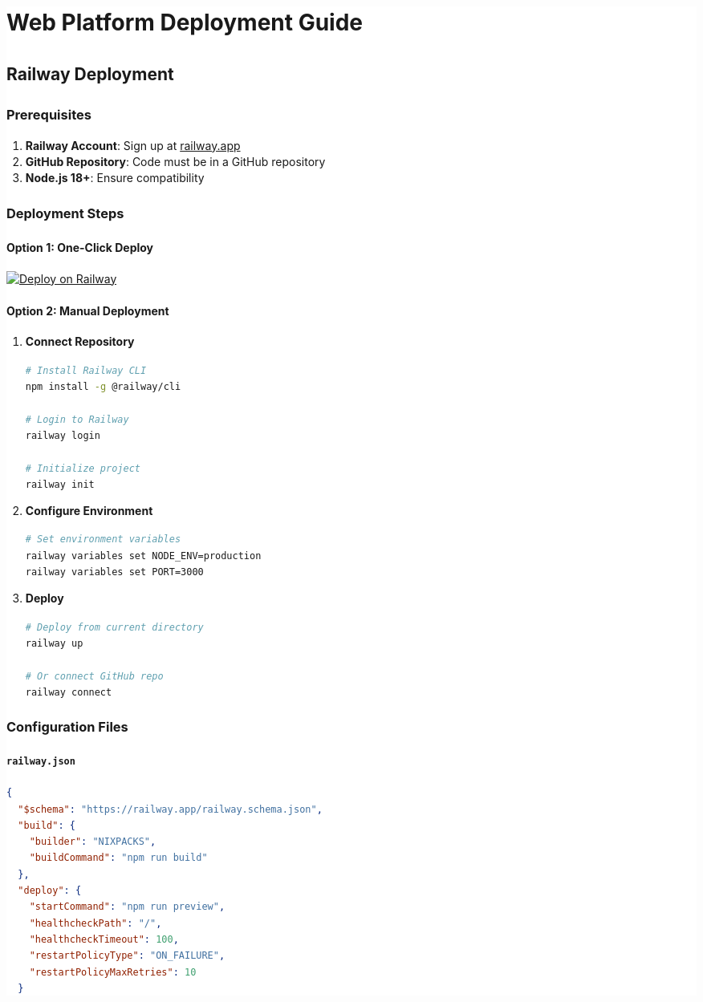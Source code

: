 # Web Platform Deployment Guide

## Railway Deployment

### Prerequisites

1. **Railway Account**: Sign up at [railway.app](https://railway.app)
2. **GitHub Repository**: Code must be in a GitHub repository
3. **Node.js 18+**: Ensure compatibility

### Deployment Steps

#### Option 1: One-Click Deploy

[![Deploy on Railway](https://railway.app/button.svg)](https://railway.app/template/your-template-id)

#### Option 2: Manual Deployment

1. **Connect Repository**
   ```bash
   # Install Railway CLI
   npm install -g @railway/cli
   
   # Login to Railway
   railway login
   
   # Initialize project
   railway init
   ```

2. **Configure Environment**
   ```bash
   # Set environment variables
   railway variables set NODE_ENV=production
   railway variables set PORT=3000
   ```

3. **Deploy**
   ```bash
   # Deploy from current directory
   railway up
   
   # Or connect GitHub repo
   railway connect
   ```

### Configuration Files

#### `railway.json`
```json
{
  "$schema": "https://railway.app/railway.schema.json",
  "build": {
    "builder": "NIXPACKS",
    "buildCommand": "npm run build"
  },
  "deploy": {
    "startCommand": "npm run preview",
    "healthcheckPath": "/",
    "healthcheckTimeout": 100,
    "restartPolicyType": "ON_FAILURE",
    "restartPolicyMaxRetries": 10
  }
```